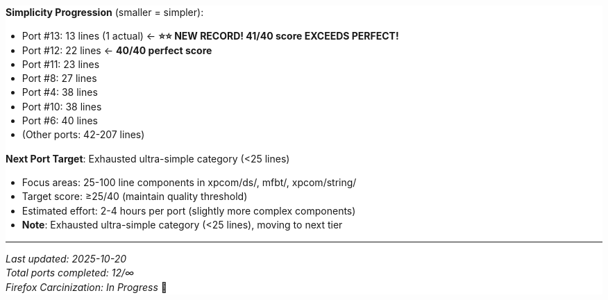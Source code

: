 **Simplicity Progression** (smaller = simpler):
- Port #13: 13 lines (1 actual) ← **⭐⭐ NEW RECORD! 41/40 score EXCEEDS PERFECT!**
- Port #12: 22 lines ← **40/40 perfect score**
- Port #11: 23 lines
- Port #8: 27 lines
- Port #4: 38 lines
- Port #10: 38 lines
- Port #6: 40 lines
- (Other ports: 42-207 lines)

**Next Port Target**: Exhausted ultra-simple category (<25 lines)
- Focus areas: 25-100 line components in xpcom/ds/, mfbt/, xpcom/string/
- Target score: ≥25/40 (maintain quality threshold)
- Estimated effort: 2-4 hours per port (slightly more complex components)
- **Note**: Exhausted ultra-simple category (<25 lines), moving to next tier

---

*Last updated: 2025-10-20*  
*Total ports completed: 12/∞*  
*Firefox Carcinization: In Progress* 🦀

